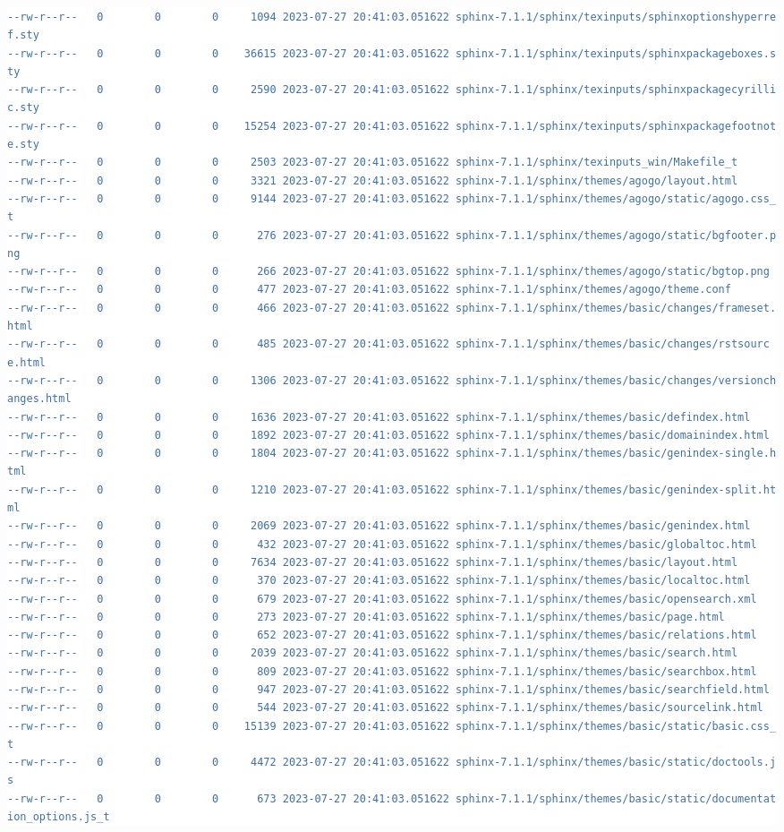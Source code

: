 ```diff
--rw-r--r--   0        0        0     1094 2023-07-27 20:41:03.051622 sphinx-7.1.1/sphinx/texinputs/sphinxoptionshyperref.sty
--rw-r--r--   0        0        0    36615 2023-07-27 20:41:03.051622 sphinx-7.1.1/sphinx/texinputs/sphinxpackageboxes.sty
--rw-r--r--   0        0        0     2590 2023-07-27 20:41:03.051622 sphinx-7.1.1/sphinx/texinputs/sphinxpackagecyrillic.sty
--rw-r--r--   0        0        0    15254 2023-07-27 20:41:03.051622 sphinx-7.1.1/sphinx/texinputs/sphinxpackagefootnote.sty
--rw-r--r--   0        0        0     2503 2023-07-27 20:41:03.051622 sphinx-7.1.1/sphinx/texinputs_win/Makefile_t
--rw-r--r--   0        0        0     3321 2023-07-27 20:41:03.051622 sphinx-7.1.1/sphinx/themes/agogo/layout.html
--rw-r--r--   0        0        0     9144 2023-07-27 20:41:03.051622 sphinx-7.1.1/sphinx/themes/agogo/static/agogo.css_t
--rw-r--r--   0        0        0      276 2023-07-27 20:41:03.051622 sphinx-7.1.1/sphinx/themes/agogo/static/bgfooter.png
--rw-r--r--   0        0        0      266 2023-07-27 20:41:03.051622 sphinx-7.1.1/sphinx/themes/agogo/static/bgtop.png
--rw-r--r--   0        0        0      477 2023-07-27 20:41:03.051622 sphinx-7.1.1/sphinx/themes/agogo/theme.conf
--rw-r--r--   0        0        0      466 2023-07-27 20:41:03.051622 sphinx-7.1.1/sphinx/themes/basic/changes/frameset.html
--rw-r--r--   0        0        0      485 2023-07-27 20:41:03.051622 sphinx-7.1.1/sphinx/themes/basic/changes/rstsource.html
--rw-r--r--   0        0        0     1306 2023-07-27 20:41:03.051622 sphinx-7.1.1/sphinx/themes/basic/changes/versionchanges.html
--rw-r--r--   0        0        0     1636 2023-07-27 20:41:03.051622 sphinx-7.1.1/sphinx/themes/basic/defindex.html
--rw-r--r--   0        0        0     1892 2023-07-27 20:41:03.051622 sphinx-7.1.1/sphinx/themes/basic/domainindex.html
--rw-r--r--   0        0        0     1804 2023-07-27 20:41:03.051622 sphinx-7.1.1/sphinx/themes/basic/genindex-single.html
--rw-r--r--   0        0        0     1210 2023-07-27 20:41:03.051622 sphinx-7.1.1/sphinx/themes/basic/genindex-split.html
--rw-r--r--   0        0        0     2069 2023-07-27 20:41:03.051622 sphinx-7.1.1/sphinx/themes/basic/genindex.html
--rw-r--r--   0        0        0      432 2023-07-27 20:41:03.051622 sphinx-7.1.1/sphinx/themes/basic/globaltoc.html
--rw-r--r--   0        0        0     7634 2023-07-27 20:41:03.051622 sphinx-7.1.1/sphinx/themes/basic/layout.html
--rw-r--r--   0        0        0      370 2023-07-27 20:41:03.051622 sphinx-7.1.1/sphinx/themes/basic/localtoc.html
--rw-r--r--   0        0        0      679 2023-07-27 20:41:03.051622 sphinx-7.1.1/sphinx/themes/basic/opensearch.xml
--rw-r--r--   0        0        0      273 2023-07-27 20:41:03.051622 sphinx-7.1.1/sphinx/themes/basic/page.html
--rw-r--r--   0        0        0      652 2023-07-27 20:41:03.051622 sphinx-7.1.1/sphinx/themes/basic/relations.html
--rw-r--r--   0        0        0     2039 2023-07-27 20:41:03.051622 sphinx-7.1.1/sphinx/themes/basic/search.html
--rw-r--r--   0        0        0      809 2023-07-27 20:41:03.051622 sphinx-7.1.1/sphinx/themes/basic/searchbox.html
--rw-r--r--   0        0        0      947 2023-07-27 20:41:03.051622 sphinx-7.1.1/sphinx/themes/basic/searchfield.html
--rw-r--r--   0        0        0      544 2023-07-27 20:41:03.051622 sphinx-7.1.1/sphinx/themes/basic/sourcelink.html
--rw-r--r--   0        0        0    15139 2023-07-27 20:41:03.051622 sphinx-7.1.1/sphinx/themes/basic/static/basic.css_t
--rw-r--r--   0        0        0     4472 2023-07-27 20:41:03.051622 sphinx-7.1.1/sphinx/themes/basic/static/doctools.js
--rw-r--r--   0        0        0      673 2023-07-27 20:41:03.051622 sphinx-7.1.1/sphinx/themes/basic/static/documentation_options.js_t
```
